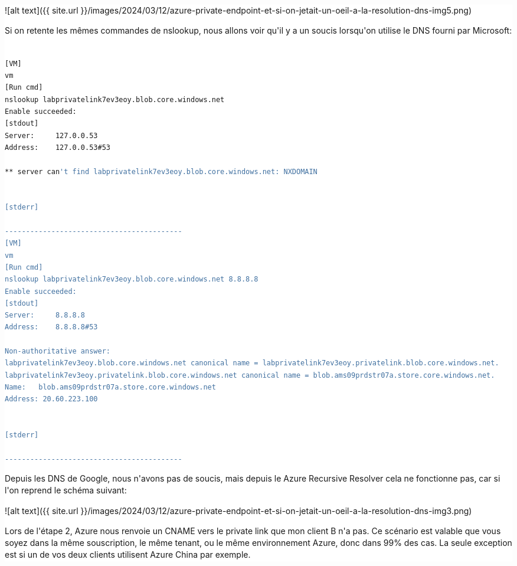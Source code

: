 ![alt text]({{ site.url }}/images/2024/03/12/azure-private-endpoint-et-si-on-jetait-un-oeil-a-la-resolution-dns-img5.png)

Si on retente les mêmes commandes de nslookup, nous allons voir qu'il y a un soucis lorsqu'on utilise le DNS fourni par Microsoft:

```bash

[VM]
vm
[Run cmd]
nslookup labprivatelink7ev3eoy.blob.core.windows.net
Enable succeeded: 
[stdout]
Server:		127.0.0.53
Address:	127.0.0.53#53

** server can't find labprivatelink7ev3eoy.blob.core.windows.net: NXDOMAIN


[stderr]

------------------------------------------
[VM]
vm
[Run cmd]
nslookup labprivatelink7ev3eoy.blob.core.windows.net 8.8.8.8
Enable succeeded: 
[stdout]
Server:		8.8.8.8
Address:	8.8.8.8#53

Non-authoritative answer:
labprivatelink7ev3eoy.blob.core.windows.net	canonical name = labprivatelink7ev3eoy.privatelink.blob.core.windows.net.
labprivatelink7ev3eoy.privatelink.blob.core.windows.net	canonical name = blob.ams09prdstr07a.store.core.windows.net.
Name:	blob.ams09prdstr07a.store.core.windows.net
Address: 20.60.223.100


[stderr]

------------------------------------------
```

Depuis les DNS de Google, nous n'avons pas de soucis, mais depuis le Azure Recursive Resolver cela ne fonctionne pas, car si l'on reprend le schéma suivant:

![alt text]({{ site.url }}/images/2024/03/12/azure-private-endpoint-et-si-on-jetait-un-oeil-a-la-resolution-dns-img3.png)

Lors de l'étape 2, Azure nous renvoie un CNAME vers le private link que mon client B n'a pas. Ce scénario est valable que vous soyez dans la même souscription, le même tenant, ou le même environnement Azure, donc dans 99% des cas. La seule exception est si un de vos deux clients utilisent Azure China par exemple.
